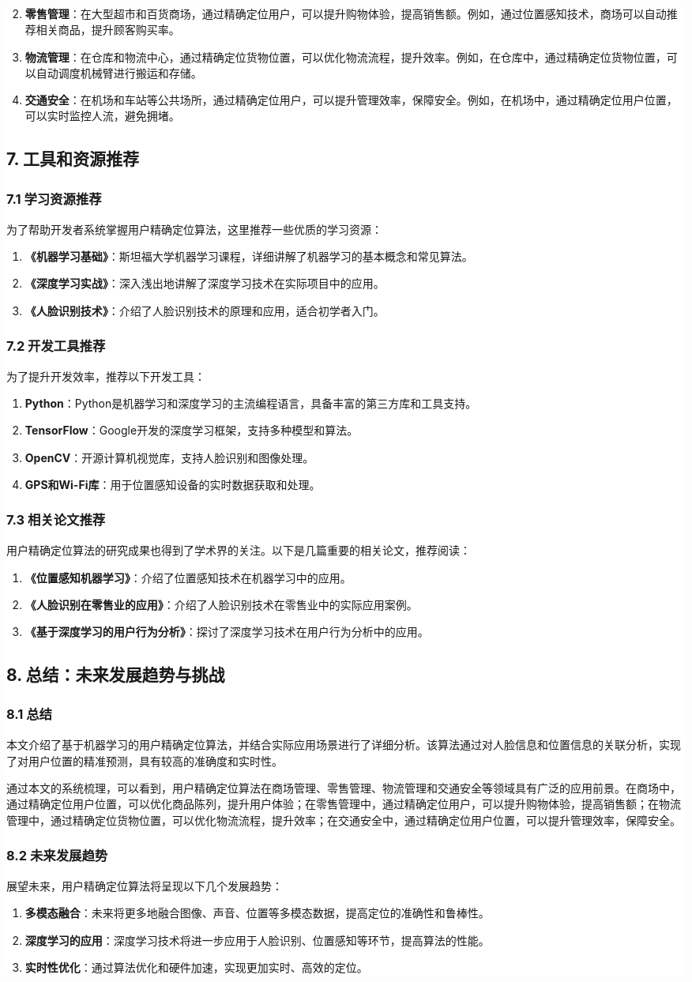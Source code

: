 2. **零售管理**：在大型超市和百货商场，通过精确定位用户，可以提升购物体验，提高销售额。例如，通过位置感知技术，商场可以自动推荐相关商品，提升顾客购买率。

3. **物流管理**：在仓库和物流中心，通过精确定位货物位置，可以优化物流流程，提升效率。例如，在仓库中，通过精确定位货物位置，可以自动调度机械臂进行搬运和存储。

4. **交通安全**：在机场和车站等公共场所，通过精确定位用户，可以提升管理效率，保障安全。例如，在机场中，通过精确定位用户位置，可以实时监控人流，避免拥堵。

## 7. 工具和资源推荐

### 7.1 学习资源推荐

为了帮助开发者系统掌握用户精确定位算法，这里推荐一些优质的学习资源：

1. **《机器学习基础》**：斯坦福大学机器学习课程，详细讲解了机器学习的基本概念和常见算法。

2. **《深度学习实战》**：深入浅出地讲解了深度学习技术在实际项目中的应用。

3. **《人脸识别技术》**：介绍了人脸识别技术的原理和应用，适合初学者入门。

### 7.2 开发工具推荐

为了提升开发效率，推荐以下开发工具：

1. **Python**：Python是机器学习和深度学习的主流编程语言，具备丰富的第三方库和工具支持。

2. **TensorFlow**：Google开发的深度学习框架，支持多种模型和算法。

3. **OpenCV**：开源计算机视觉库，支持人脸识别和图像处理。

4. **GPS和Wi-Fi库**：用于位置感知设备的实时数据获取和处理。

### 7.3 相关论文推荐

用户精确定位算法的研究成果也得到了学术界的关注。以下是几篇重要的相关论文，推荐阅读：

1. **《位置感知机器学习》**：介绍了位置感知技术在机器学习中的应用。

2. **《人脸识别在零售业的应用》**：介绍了人脸识别技术在零售业中的实际应用案例。

3. **《基于深度学习的用户行为分析》**：探讨了深度学习技术在用户行为分析中的应用。

## 8. 总结：未来发展趋势与挑战

### 8.1 总结

本文介绍了基于机器学习的用户精确定位算法，并结合实际应用场景进行了详细分析。该算法通过对人脸信息和位置信息的关联分析，实现了对用户位置的精准预测，具有较高的准确度和实时性。

通过本文的系统梳理，可以看到，用户精确定位算法在商场管理、零售管理、物流管理和交通安全等领域具有广泛的应用前景。在商场中，通过精确定位用户位置，可以优化商品陈列，提升用户体验；在零售管理中，通过精确定位用户，可以提升购物体验，提高销售额；在物流管理中，通过精确定位货物位置，可以优化物流流程，提升效率；在交通安全中，通过精确定位用户位置，可以提升管理效率，保障安全。

### 8.2 未来发展趋势

展望未来，用户精确定位算法将呈现以下几个发展趋势：

1. **多模态融合**：未来将更多地融合图像、声音、位置等多模态数据，提高定位的准确性和鲁棒性。

2. **深度学习的应用**：深度学习技术将进一步应用于人脸识别、位置感知等环节，提高算法的性能。

3. **实时性优化**：通过算法优化和硬件加速，实现更加实时、高效的定位。
